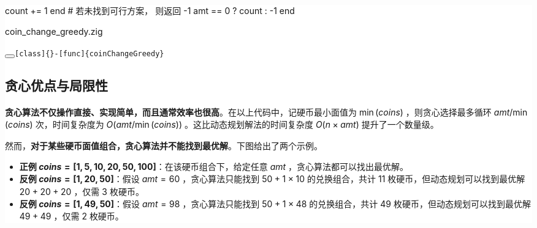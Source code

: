 <a id="__codelineno-12-14" name="__codelineno-12-14" href="#__codelineno-12-14"></a><span class="w">    </span><span class="n">count</span><span class="w"> </span><span class="o">+=</span><span class="w"> </span><span class="mi">1</span>
<a id="__codelineno-12-15" name="__codelineno-12-15" href="#__codelineno-12-15"></a><span class="w">  </span><span class="k">end</span>
<a id="__codelineno-12-16" name="__codelineno-12-16" href="#__codelineno-12-16"></a><span class="w">  </span><span class="c1"># 若未找到可行方案， 则返回 -1</span>
<a id="__codelineno-12-17" name="__codelineno-12-17" href="#__codelineno-12-17"></a><span class="w">  </span><span class="n">amt</span><span class="w"> </span><span class="o">==</span><span class="w"> </span><span class="mi">0</span><span class="w"> </span><span class="o">?</span><span class="w"> </span><span class="n">count</span><span class="w"> </span><span class="p">:</span><span class="w"> </span><span class="o">-</span><span class="mi">1</span>
<a id="__codelineno-12-18" name="__codelineno-12-18" href="#__codelineno-12-18"></a><span class="k">end</span>
</code></pre></div>
</div>
<div class="tabbed-block">
<div class="highlight"><span class="filename">coin_change_greedy.zig</span><pre id="__code_13"><span></span><button class="md-clipboard md-icon" title="复制" data-clipboard-target="#__code_13 > code"></button><code><a id="__codelineno-13-1" name="__codelineno-13-1" href="#__codelineno-13-1"></a><span class="p">[</span><span class="n">class</span><span class="p">]{}</span><span class="o">-</span><span class="p">[</span><span class="n">func</span><span class="p">]{</span><span class="n">coinChangeGreedy</span><span class="p">}</span>
</code></pre></div>
</div>
</div>
<div class="tabbed-control tabbed-control--prev" hidden=""><button class="tabbed-button" tabindex="-1" aria-hidden="true"></button></div><div class="tabbed-control tabbed-control--next" hidden=""><button class="tabbed-button" tabindex="-1" aria-hidden="true"></button></div></div>

## 贪心优点与局限性

**贪心算法不仅操作直接、实现简单，而且通常效率也很高**。在以上代码中，记硬币最小面值为 $\min(coins)$ ，则贪心选择最多循环 $amt / \min(coins)$ 次，时间复杂度为 $O(amt / \min(coins))$ 。这比动态规划解法的时间复杂度 $O(n \times amt)$ 提升了一个数量级。

然而，**对于某些硬币面值组合，贪心算法并不能找到最优解**。下图给出了两个示例。

- **正例 $coins = [1, 5, 10, 20, 50, 100]$**：在该硬币组合下，给定任意 $amt$ ，贪心算法都可以找出最优解。
- **反例 $coins = [1, 20, 50]$**：假设 $amt = 60$ ，贪心算法只能找到 $50 + 1 \times 10$ 的兑换组合，共计 $11$ 枚硬币，但动态规划可以找到最优解 $20 + 20 + 20$ ，仅需 $3$ 枚硬币。
- **反例 $coins = [1, 49, 50]$**：假设 $amt = 98$ ，贪心算法只能找到 $50 + 1 \times 48$ 的兑换组合，共计 $49$ 枚硬币，但动态规划可以找到最优解 $49 + 49$ ，仅需 $2$ 枚硬币。
